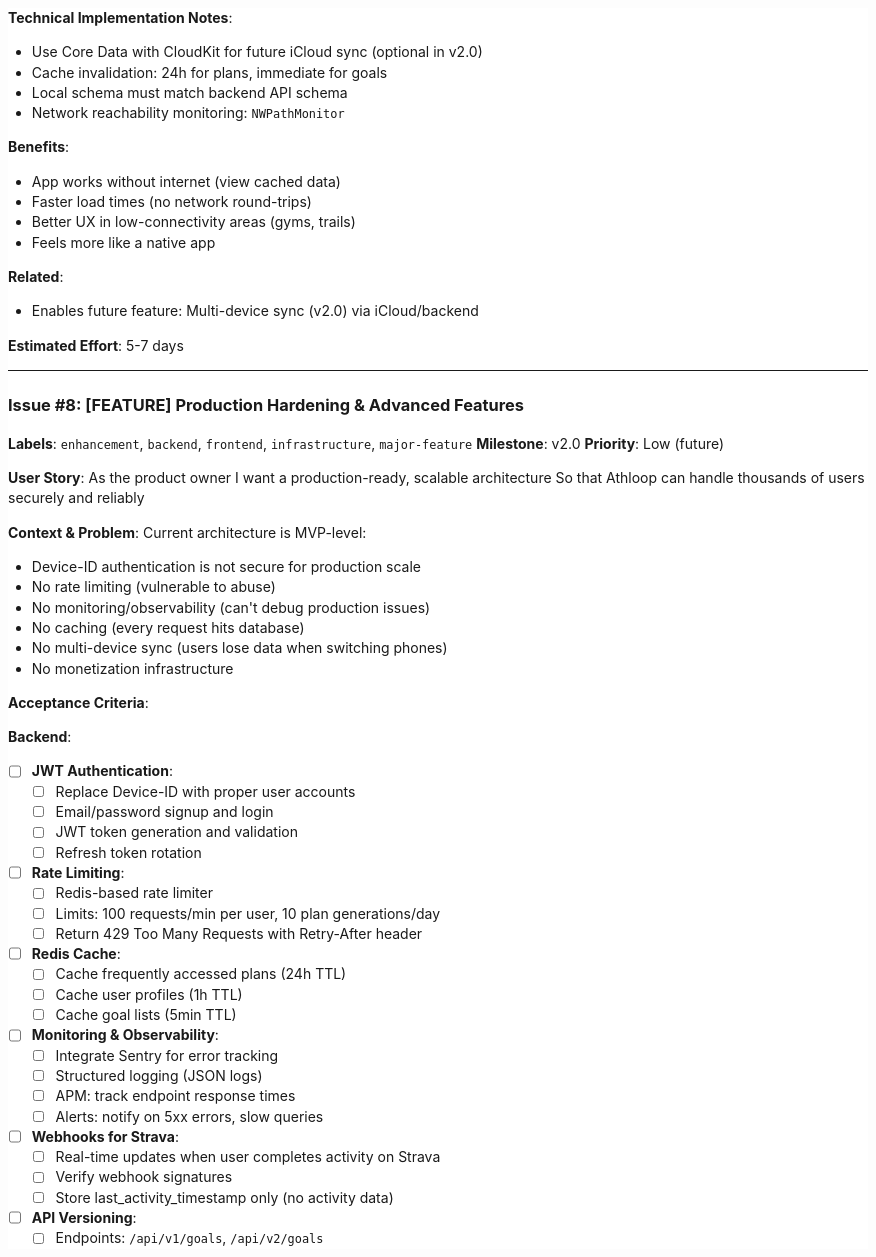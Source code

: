 **Technical Implementation Notes**:
- Use Core Data with CloudKit for future iCloud sync (optional in v2.0)
- Cache invalidation: 24h for plans, immediate for goals
- Local schema must match backend API schema
- Network reachability monitoring: `NWPathMonitor`

**Benefits**:
- App works without internet (view cached data)
- Faster load times (no network round-trips)
- Better UX in low-connectivity areas (gyms, trails)
- Feels more like a native app

**Related**:
- Enables future feature: Multi-device sync (v2.0) via iCloud/backend

**Estimated Effort**: 5-7 days

---

### Issue #8: [FEATURE] Production Hardening & Advanced Features

**Labels**: `enhancement`, `backend`, `frontend`, `infrastructure`, `major-feature`
**Milestone**: v2.0
**Priority**: Low (future)

**User Story**:
As the product owner
I want a production-ready, scalable architecture
So that Athloop can handle thousands of users securely and reliably

**Context & Problem**:
Current architecture is MVP-level:
- Device-ID authentication is not secure for production scale
- No rate limiting (vulnerable to abuse)
- No monitoring/observability (can't debug production issues)
- No caching (every request hits database)
- No multi-device sync (users lose data when switching phones)
- No monetization infrastructure

**Acceptance Criteria**:

**Backend**:
- [ ] **JWT Authentication**:
  - [ ] Replace Device-ID with proper user accounts
  - [ ] Email/password signup and login
  - [ ] JWT token generation and validation
  - [ ] Refresh token rotation
- [ ] **Rate Limiting**:
  - [ ] Redis-based rate limiter
  - [ ] Limits: 100 requests/min per user, 10 plan generations/day
  - [ ] Return 429 Too Many Requests with Retry-After header
- [ ] **Redis Cache**:
  - [ ] Cache frequently accessed plans (24h TTL)
  - [ ] Cache user profiles (1h TTL)
  - [ ] Cache goal lists (5min TTL)
- [ ] **Monitoring & Observability**:
  - [ ] Integrate Sentry for error tracking
  - [ ] Structured logging (JSON logs)
  - [ ] APM: track endpoint response times
  - [ ] Alerts: notify on 5xx errors, slow queries
- [ ] **Webhooks for Strava**:
  - [ ] Real-time updates when user completes activity on Strava
  - [ ] Verify webhook signatures
  - [ ] Store last_activity_timestamp only (no activity data)
- [ ] **API Versioning**:
  - [ ] Endpoints: `/api/v1/goals`, `/api/v2/goals`